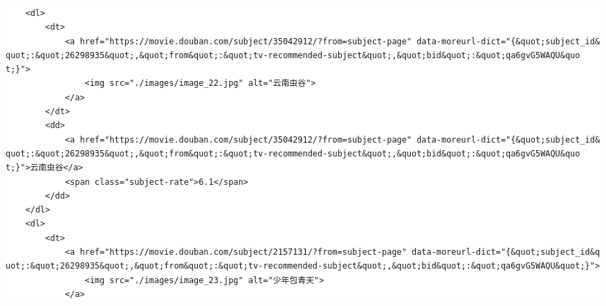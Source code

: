         <dl>
            <dt>
                <a href="https://movie.douban.com/subject/35042912/?from=subject-page" data-moreurl-dict="{&quot;subject_id&quot;:&quot;26298935&quot;,&quot;from&quot;:&quot;tv-recommended-subject&quot;,&quot;bid&quot;:&quot;qa6gvG5WAQU&quot;}">
                    <img src="./images/image_22.jpg" alt="云南虫谷">
                </a>
            </dt>
            <dd>
                <a href="https://movie.douban.com/subject/35042912/?from=subject-page" data-moreurl-dict="{&quot;subject_id&quot;:&quot;26298935&quot;,&quot;from&quot;:&quot;tv-recommended-subject&quot;,&quot;bid&quot;:&quot;qa6gvG5WAQU&quot;}">云南虫谷</a>
                <span class="subject-rate">6.1</span>
            </dd>
        </dl>
        <dl>
            <dt>
                <a href="https://movie.douban.com/subject/2157131/?from=subject-page" data-moreurl-dict="{&quot;subject_id&quot;:&quot;26298935&quot;,&quot;from&quot;:&quot;tv-recommended-subject&quot;,&quot;bid&quot;:&quot;qa6gvG5WAQU&quot;}">
                    <img src="./images/image_23.jpg" alt="少年包青天">
                </a>